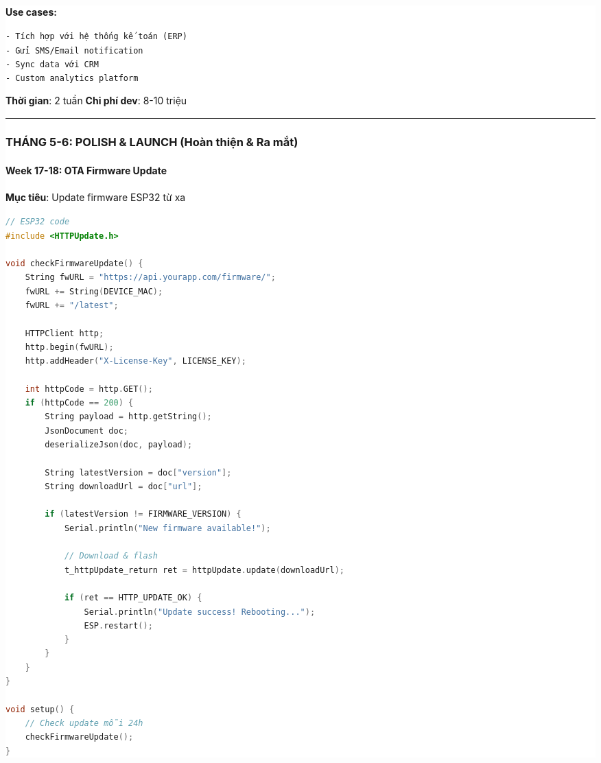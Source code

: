 **Use cases:**
```
- Tích hợp với hệ thống kế toán (ERP)
- Gửi SMS/Email notification
- Sync data với CRM
- Custom analytics platform
```

**Thời gian**: 2 tuần
**Chi phí dev**: 8-10 triệu

---

### THÁNG 5-6: POLISH & LAUNCH (Hoàn thiện & Ra mắt)

#### Week 17-18: OTA Firmware Update
**Mục tiêu**: Update firmware ESP32 từ xa

```cpp
// ESP32 code
#include <HTTPUpdate.h>

void checkFirmwareUpdate() {
    String fwURL = "https://api.yourapp.com/firmware/";
    fwURL += String(DEVICE_MAC);
    fwURL += "/latest";

    HTTPClient http;
    http.begin(fwURL);
    http.addHeader("X-License-Key", LICENSE_KEY);

    int httpCode = http.GET();
    if (httpCode == 200) {
        String payload = http.getString();
        JsonDocument doc;
        deserializeJson(doc, payload);

        String latestVersion = doc["version"];
        String downloadUrl = doc["url"];

        if (latestVersion != FIRMWARE_VERSION) {
            Serial.println("New firmware available!");

            // Download & flash
            t_httpUpdate_return ret = httpUpdate.update(downloadUrl);

            if (ret == HTTP_UPDATE_OK) {
                Serial.println("Update success! Rebooting...");
                ESP.restart();
            }
        }
    }
}

void setup() {
    // Check update mỗi 24h
    checkFirmwareUpdate();
}
```
